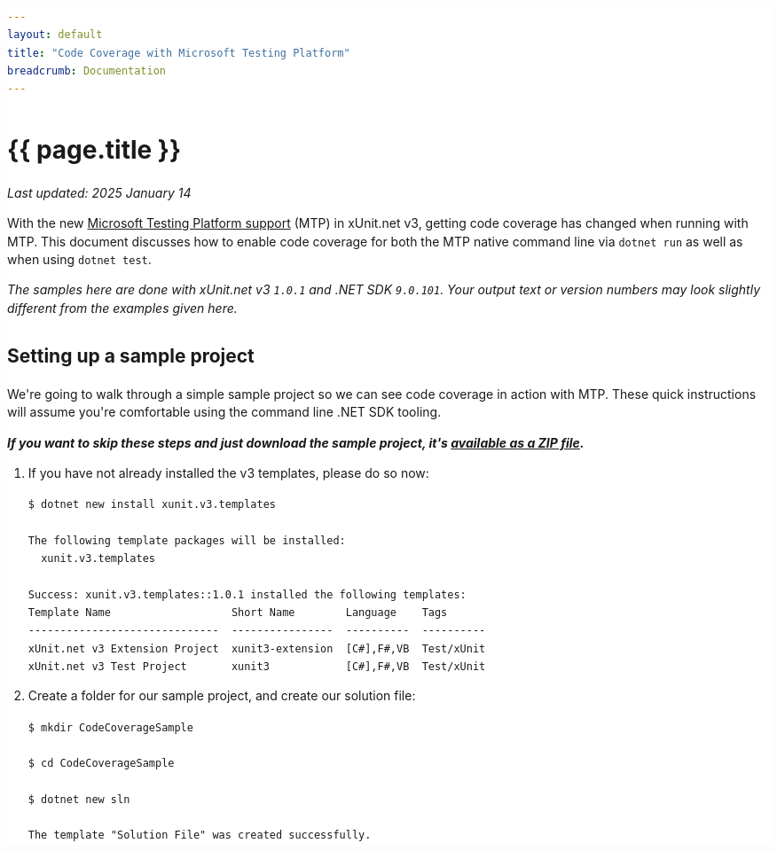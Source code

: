 ```yaml
---
layout: default
title: "Code Coverage with Microsoft Testing Platform"
breadcrumb: Documentation
---
```


# {{ page.title }}

_Last updated: 2025 January 14_

With the new [Microsoft Testing Platform support](microsoft-testing-platform) (MTP) in xUnit.net v3, getting code coverage has changed when running with MTP. This document discusses how to enable code coverage for both the MTP native command line via `dotnet run` as well as when using `dotnet test`.

_The samples here are done with xUnit.net v3 `1.0.1` and .NET SDK `9.0.101`. Your output text or version numbers may look slightly different from the examples given here._

## Setting up a sample project

We're going to walk through a simple sample project so we can see code coverage in action with MTP. These quick instructions will assume you're comfortable using the command line .NET SDK tooling.

_**If you want to skip these steps and just download the sample project, it's [available as a ZIP file](/downloads/CodeCoverageSample.zip).**_

1. If you have not already installed the v3 templates, please do so now:

   ```
   $ dotnet new install xunit.v3.templates

   The following template packages will be installed:
     xunit.v3.templates

   Success: xunit.v3.templates::1.0.1 installed the following templates:
   Template Name                   Short Name        Language    Tags
   ------------------------------  ----------------  ----------  ----------
   xUnit.net v3 Extension Project  xunit3-extension  [C#],F#,VB  Test/xUnit
   xUnit.net v3 Test Project       xunit3            [C#],F#,VB  Test/xUnit
   ```

1. Create a folder for our sample project, and create our solution file:

   ```
   $ mkdir CodeCoverageSample

   $ cd CodeCoverageSample

   $ dotnet new sln

   The template "Solution File" was created successfully.
   ```
